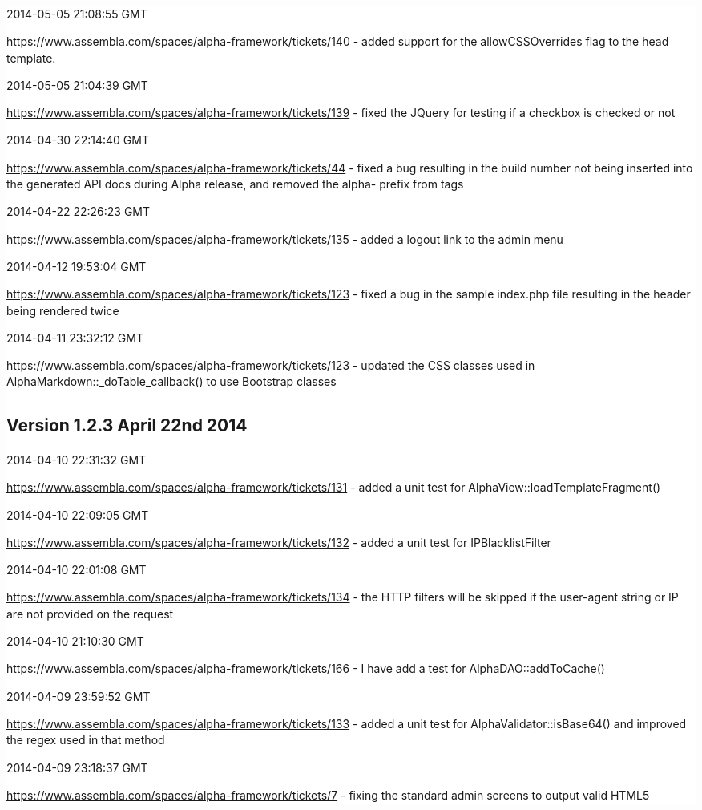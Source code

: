 2014-05-05 21:08:55 GMT

https://www.assembla.com/spaces/alpha-framework/tickets/140 - added support for the allowCSSOverrides flag to the head template.

2014-05-05 21:04:39 GMT

https://www.assembla.com/spaces/alpha-framework/tickets/139 - fixed the JQuery for testing if a checkbox is checked or not

2014-04-30 22:14:40 GMT

https://www.assembla.com/spaces/alpha-framework/tickets/44 - fixed a bug resulting in the build number not being inserted into the generated API docs during Alpha release, and removed the alpha- prefix from tags

2014-04-22 22:26:23 GMT

https://www.assembla.com/spaces/alpha-framework/tickets/135 - added a logout link to the admin menu

2014-04-12 19:53:04 GMT

https://www.assembla.com/spaces/alpha-framework/tickets/123 - fixed a bug in the sample index.php file resulting in the header being rendered twice

2014-04-11 23:32:12 GMT

https://www.assembla.com/spaces/alpha-framework/tickets/123 - updated the CSS classes used in AlphaMarkdown::_doTable_callback() to use Bootstrap classes

Version 1.2.3 April 22nd 2014
-----------------------------

2014-04-10 22:31:32 GMT

https://www.assembla.com/spaces/alpha-framework/tickets/131 - added a unit test for AlphaView::loadTemplateFragment()

2014-04-10 22:09:05 GMT

https://www.assembla.com/spaces/alpha-framework/tickets/132 - added a unit test for IPBlacklistFilter

2014-04-10 22:01:08 GMT

https://www.assembla.com/spaces/alpha-framework/tickets/134 - the HTTP filters will be skipped if the user-agent string or IP are not provided on the request

2014-04-10 21:10:30 GMT

https://www.assembla.com/spaces/alpha-framework/tickets/166 - I have add a test for AlphaDAO::addToCache()

2014-04-09 23:59:52 GMT

https://www.assembla.com/spaces/alpha-framework/tickets/133 - added a unit test for AlphaValidator::isBase64() and improved the regex used in that method

2014-04-09 23:18:37 GMT

https://www.assembla.com/spaces/alpha-framework/tickets/7 - fixing the standard admin screens to output valid HTML5
